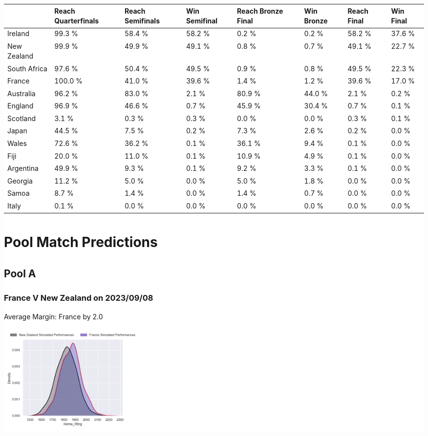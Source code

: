 |              | Reach Quarterfinals   | Reach Semifinals   | Win Semifinal   | Reach Bronze Final   | Win Bronze   | Reach Final   | Win Final   |
|:-------------|:----------------------|:-------------------|:----------------|:---------------------|:-------------|:--------------|:------------|
| Ireland      | 99.3 %                | 58.4 %             | 58.2 %          | 0.2 %                | 0.2 %        | 58.2 %        | 37.6 %      |
| New Zealand  | 99.9 %                | 49.9 %             | 49.1 %          | 0.8 %                | 0.7 %        | 49.1 %        | 22.7 %      |
| South Africa | 97.6 %                | 50.4 %             | 49.5 %          | 0.9 %                | 0.8 %        | 49.5 %        | 22.3 %      |
| France       | 100.0 %               | 41.0 %             | 39.6 %          | 1.4 %                | 1.2 %        | 39.6 %        | 17.0 %      |
| Australia    | 96.2 %                | 83.0 %             | 2.1 %           | 80.9 %               | 44.0 %       | 2.1 %         | 0.2 %       |
| England      | 96.9 %                | 46.6 %             | 0.7 %           | 45.9 %               | 30.4 %       | 0.7 %         | 0.1 %       |
| Scotland     | 3.1 %                 | 0.3 %              | 0.3 %           | 0.0 %                | 0.0 %        | 0.3 %         | 0.1 %       |
| Japan        | 44.5 %                | 7.5 %              | 0.2 %           | 7.3 %                | 2.6 %        | 0.2 %         | 0.0 %       |
| Wales        | 72.6 %                | 36.2 %             | 0.1 %           | 36.1 %               | 9.4 %        | 0.1 %         | 0.0 %       |
| Fiji         | 20.0 %                | 11.0 %             | 0.1 %           | 10.9 %               | 4.9 %        | 0.1 %         | 0.0 %       |
| Argentina    | 49.9 %                | 9.3 %              | 0.1 %           | 9.2 %                | 3.3 %        | 0.1 %         | 0.0 %       |
| Georgia      | 11.2 %                | 5.0 %              | 0.0 %           | 5.0 %                | 1.8 %        | 0.0 %         | 0.0 %       |
| Samoa        | 8.7 %                 | 1.4 %              | 0.0 %           | 1.4 %                | 0.7 %        | 0.0 %         | 0.0 %       |
| Italy        | 0.1 %                 | 0.0 %              | 0.0 %           | 0.0 %                | 0.0 %        | 0.0 %         | 0.0 %       |



# Pool Match Predictions

## Pool A

### France V New Zealand on 2023/09/08


Average Margin: France by 2.0

<p float="left">
<img src="plots/performances_France_V_New Zealand_PoolA.png" width="32%" />